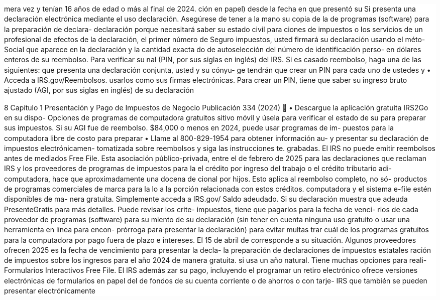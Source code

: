mera vez y tenían 16 años de edad o más al final de 2024.      ción en papel) desde la fecha en que presentó su
Si presenta una declaración electrónica mediante el uso        declaración. Asegúrese de tener a la mano su copia de la
de programas (software) para la preparación de declara-        declaración porque necesitará saber su estado civil para
ciones de impuestos o los servicios de un profesional de       efectos de la declaración, el primer número de Seguro
impuestos, usted firmará su declaración usando el méto-        Social que aparece en la declaración y la cantidad exacta
do de autoselección del número de identificación perso-        en dólares enteros de su reembolso. Para verificar su
nal (PIN, por sus siglas en inglés) del IRS. Si es casado      reembolso, haga una de las siguientes:
que presenta una declaración conjunta, usted y su cónyu-
ge tendrán que crear un PIN para cada uno de ustedes y          • Acceda a IRS.gov/Reembolsos.
usarlos como sus firmas electrónicas.
   Para crear un PIN, tiene que saber su ingreso bruto
ajustado (AGI, por sus siglas en inglés) de su declaración

8                              Capítulo 1   Presentación y Pago de Impuestos de Negocio         Publicación 334 (2024)
 • Descargue la aplicación gratuita IRS2Go en su dispo-           Opciones de programas de computadora gratuitos
    sitivo móvil y úsela para verificar el estado de su           para preparar sus impuestos. Si su AGI fue de
    reembolso.                                                    $84,000 o menos en 2024, puede usar programas de im-
                                                                  puestos para la computadora libre de costo para preparar
 • Llame al 800-829-1954 para obtener información au-
                                                                  y presentar su declaración de impuestos electrónicamen-
    tomatizada sobre reembolsos y siga las instrucciones
                                                                  te.
    grabadas.
   El IRS no puede emitir reembolsos antes de mediados               Free File. Esta asociación público-privada, entre el
de febrero de 2025 para las declaraciones que reclaman            IRS y los proveedores de programas de impuestos para la
el crédito por ingreso del trabajo o el crédito tributario adi-   computadora, hace que aproximadamente una docena de
cional por hijos. Esto aplica al reembolso completo, no só-       productos de programas comerciales de marca para la
lo a la porción relacionada con estos créditos.                   computadora y el sistema e-file estén disponibles de ma-
                                                                  nera gratuita. Simplemente acceda a IRS.gov/
Saldo adeudado. Si su declaración muestra que adeuda              PresenteGratis para más detalles. Puede revisar los crite-
impuestos, tiene que pagarlos para la fecha de venci-             rios de cada proveedor de programas (software) para su
miento de su declaración (sin tener en cuenta ninguna             uso gratuito o usar una herramienta en línea para encon-
prórroga para presentar la declaración) para evitar multas        trar cuál de los programas gratuitos para la computadora
por pago fuera de plazo e intereses. El 15 de abril de            corresponde a su situación. Algunos proveedores ofrecen
2025 es la fecha de vencimiento para presentar la decla-          la preparación de declaraciones de impuestos estatales
ración de impuestos sobre los ingresos para el año 2024           de manera gratuita.
si usa un año natural. Tiene muchas opciones para reali-
                                                                     Formularios Interactivos Free File. El IRS además
zar su pago, incluyendo el programar un retiro electrónico
                                                                  ofrece versiones electrónicas de formularios en papel del
de fondos de su cuenta corriente o de ahorros o con tarje-
                                                                  IRS que también se pueden presentar electrónicamente